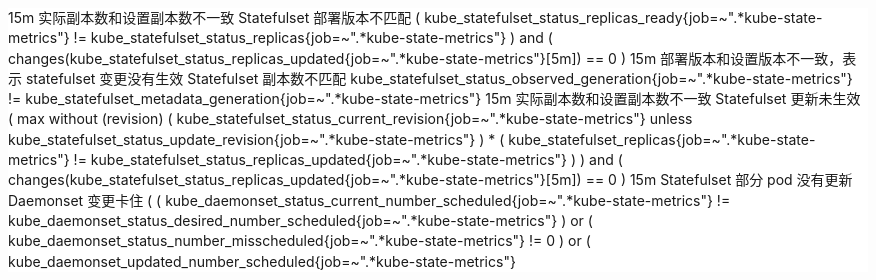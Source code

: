 </td>
<td>15m</td>
<td>实际副本数和设置副本数不一致</td>
</tr>
<tr>
<td>Statefulset 部署版本不匹配</td>
<td class="div-td-el">(
  kube_statefulset_status_replicas_ready{job=~".*kube-state-metrics"}
    !=
  kube_statefulset_status_replicas{job=~".*kube-state-metrics"}
) and (
  changes(kube_statefulset_status_replicas_updated{job=~".*kube-state-metrics"}[5m])
    ==
  0
)
</td>
<td>15m</td>
<td>部署版本和设置版本不一致，表示 statefulset 变更没有生效</td>
</tr>
<tr>
<td>Statefulset 副本数不匹配</td>
<td class="div-td-el">kube_statefulset_status_observed_generation{job=~".*kube-state-metrics"}
  !=
kube_statefulset_metadata_generation{job=~".*kube-state-metrics"}
</td>
<td>15m</td>
<td>实际副本数和设置副本数不一致</td>
</tr>
<tr>
<td>Statefulset 更新未生效</td>
<td class="div-td-el">(
  max without (revision) (
    kube_statefulset_status_current_revision{job=~".*kube-state-metrics"}
unless
    kube_statefulset_status_update_revision{job=~".*kube-state-metrics"}
  )
    *
  (
    kube_statefulset_replicas{job=~".*kube-state-metrics"}
      !=
    kube_statefulset_status_replicas_updated{job=~".*kube-state-metrics"}
  )
)  and (
  changes(kube_statefulset_status_replicas_updated{job=~".*kube-state-metrics"}[5m])
    ==
  0
)
</td>
<td>15m</td>
<td>Statefulset 部分 pod 没有更新</td>
</tr>
<tr>
<td>Daemonset 变更卡住</td>
<td class="div-td-el">(
  (
    kube_daemonset_status_current_number_scheduled{job=~".*kube-state-metrics"}
     !=
    kube_daemonset_status_desired_number_scheduled{job=~".*kube-state-metrics"}
  ) or (
    kube_daemonset_status_number_misscheduled{job=~".*kube-state-metrics"}
     !=
    0
  ) or (
    kube_daemonset_updated_number_scheduled{job=~".*kube-state-metrics"}